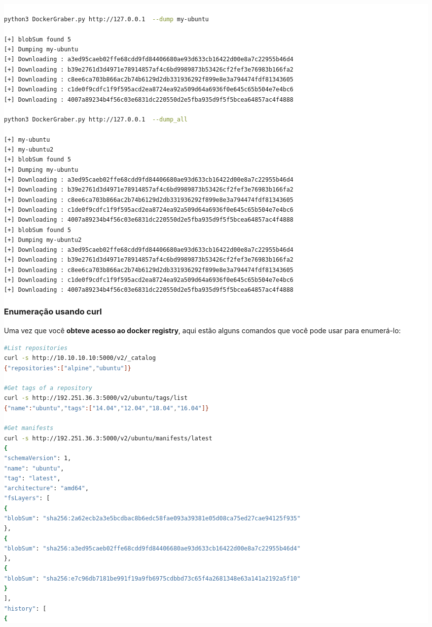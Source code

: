 ```bash

python3 DockerGraber.py http://127.0.0.1  --dump my-ubuntu

[+] blobSum found 5
[+] Dumping my-ubuntu
[+] Downloading : a3ed95caeb02ffe68cdd9fd84406680ae93d633cb16422d00e8a7c22955b46d4
[+] Downloading : b39e2761d3d4971e78914857af4c6bd9989873b53426cf2fef3e76983b166fa2
[+] Downloading : c8ee6ca703b866ac2b74b6129d2db331936292f899e8e3a794474fdf81343605
[+] Downloading : c1de0f9cdfc1f9f595acd2ea8724ea92a509d64a6936f0e645c65b504e7e4bc6
[+] Downloading : 4007a89234b4f56c03e6831dc220550d2e5fba935d9f5f5bcea64857ac4f4888

python3 DockerGraber.py http://127.0.0.1  --dump_all

[+] my-ubuntu
[+] my-ubuntu2
[+] blobSum found 5
[+] Dumping my-ubuntu
[+] Downloading : a3ed95caeb02ffe68cdd9fd84406680ae93d633cb16422d00e8a7c22955b46d4
[+] Downloading : b39e2761d3d4971e78914857af4c6bd9989873b53426cf2fef3e76983b166fa2
[+] Downloading : c8ee6ca703b866ac2b74b6129d2db331936292f899e8e3a794474fdf81343605
[+] Downloading : c1de0f9cdfc1f9f595acd2ea8724ea92a509d64a6936f0e645c65b504e7e4bc6
[+] Downloading : 4007a89234b4f56c03e6831dc220550d2e5fba935d9f5f5bcea64857ac4f4888
[+] blobSum found 5
[+] Dumping my-ubuntu2
[+] Downloading : a3ed95caeb02ffe68cdd9fd84406680ae93d633cb16422d00e8a7c22955b46d4
[+] Downloading : b39e2761d3d4971e78914857af4c6bd9989873b53426cf2fef3e76983b166fa2
[+] Downloading : c8ee6ca703b866ac2b74b6129d2db331936292f899e8e3a794474fdf81343605
[+] Downloading : c1de0f9cdfc1f9f595acd2ea8724ea92a509d64a6936f0e645c65b504e7e4bc6
[+] Downloading : 4007a89234b4f56c03e6831dc220550d2e5fba935d9f5f5bcea64857ac4f4888
```
### Enumeração usando curl

Uma vez que você **obteve acesso ao docker registry**, aqui estão alguns comandos que você pode usar para enumerá-lo:
```bash
#List repositories
curl -s http://10.10.10.10:5000/v2/_catalog
{"repositories":["alpine","ubuntu"]}

#Get tags of a repository
curl -s http://192.251.36.3:5000/v2/ubuntu/tags/list
{"name":"ubuntu","tags":["14.04","12.04","18.04","16.04"]}

#Get manifests
curl -s http://192.251.36.3:5000/v2/ubuntu/manifests/latest
{
"schemaVersion": 1,
"name": "ubuntu",
"tag": "latest",
"architecture": "amd64",
"fsLayers": [
{
"blobSum": "sha256:2a62ecb2a3e5bcdbac8b6edc58fae093a39381e05d08ca75ed27cae94125f935"
},
{
"blobSum": "sha256:a3ed95caeb02ffe68cdd9fd84406680ae93d633cb16422d00e8a7c22955b46d4"
},
{
"blobSum": "sha256:e7c96db7181be991f19a9fb6975cdbbd73c65f4a2681348e63a141a2192a5f10"
}
],
"history": [
{
```